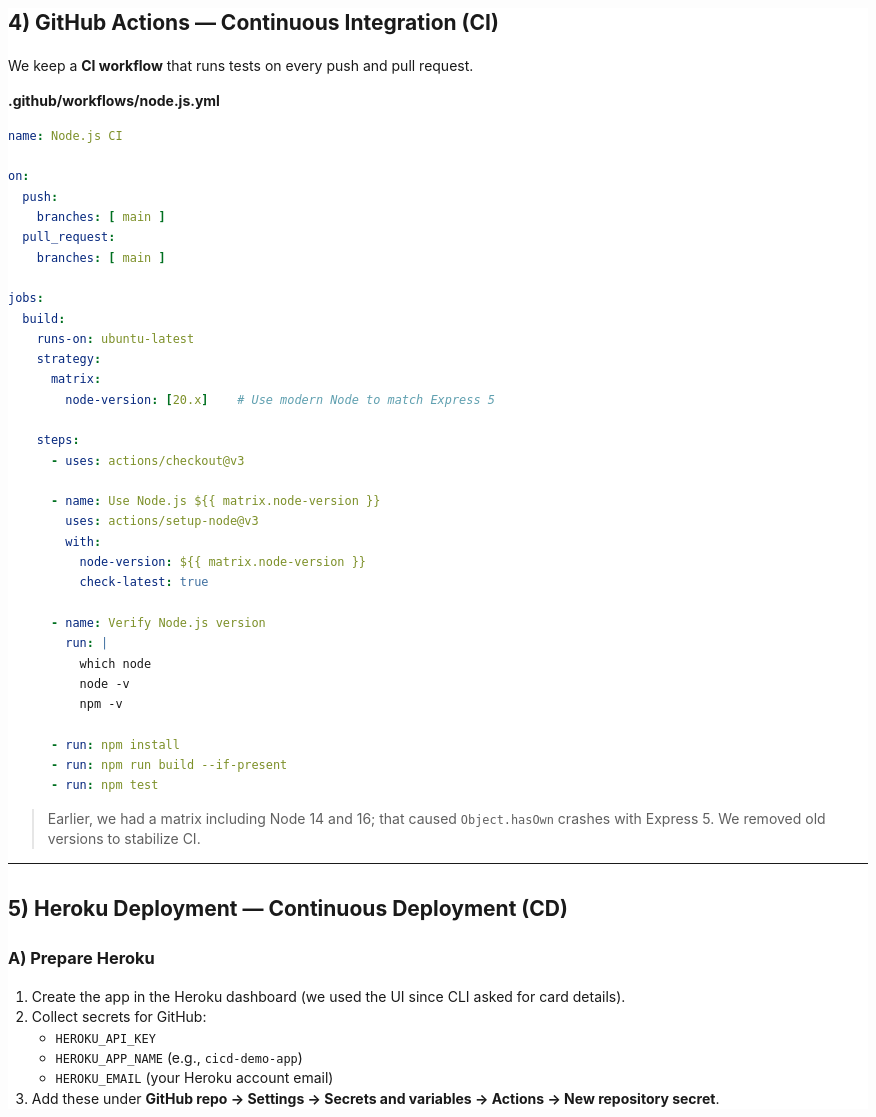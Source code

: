 
## 4) GitHub Actions — Continuous Integration (CI)

We keep a **CI workflow** that runs tests on every push and pull request.

**.github/workflows/node.js.yml**
```yaml
name: Node.js CI

on:
  push:
    branches: [ main ]
  pull_request:
    branches: [ main ]

jobs:
  build:
    runs-on: ubuntu-latest
    strategy:
      matrix:
        node-version: [20.x]    # Use modern Node to match Express 5

    steps:
      - uses: actions/checkout@v3

      - name: Use Node.js ${{ matrix.node-version }}
        uses: actions/setup-node@v3
        with:
          node-version: ${{ matrix.node-version }}
          check-latest: true

      - name: Verify Node.js version
        run: |
          which node
          node -v
          npm -v

      - run: npm install
      - run: npm run build --if-present
      - run: npm test
```

> Earlier, we had a matrix including Node 14 and 16; that caused `Object.hasOwn` crashes with Express 5. We removed old versions to stabilize CI.

---

## 5) Heroku Deployment — Continuous Deployment (CD)

### A) Prepare Heroku
1. Create the app in the Heroku dashboard (we used the UI since CLI asked for card details).
2. Collect secrets for GitHub:
   - `HEROKU_API_KEY`
   - `HEROKU_APP_NAME` (e.g., `cicd-demo-app`)
   - `HEROKU_EMAIL` (your Heroku account email)
3. Add these under **GitHub repo → Settings → Secrets and variables → Actions → New repository secret**.
